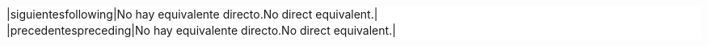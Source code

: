 |<span data-ttu-id="8af85-188">siguientes</span><span class="sxs-lookup"><span data-stu-id="8af85-188">following</span></span>|<span data-ttu-id="8af85-189">No hay equivalente directo.</span><span class="sxs-lookup"><span data-stu-id="8af85-189">No direct equivalent.</span></span>|  
|<span data-ttu-id="8af85-190">precedentes</span><span class="sxs-lookup"><span data-stu-id="8af85-190">preceding</span></span>|<span data-ttu-id="8af85-191">No hay equivalente directo.</span><span class="sxs-lookup"><span data-stu-id="8af85-191">No direct equivalent.</span></span>|  
  